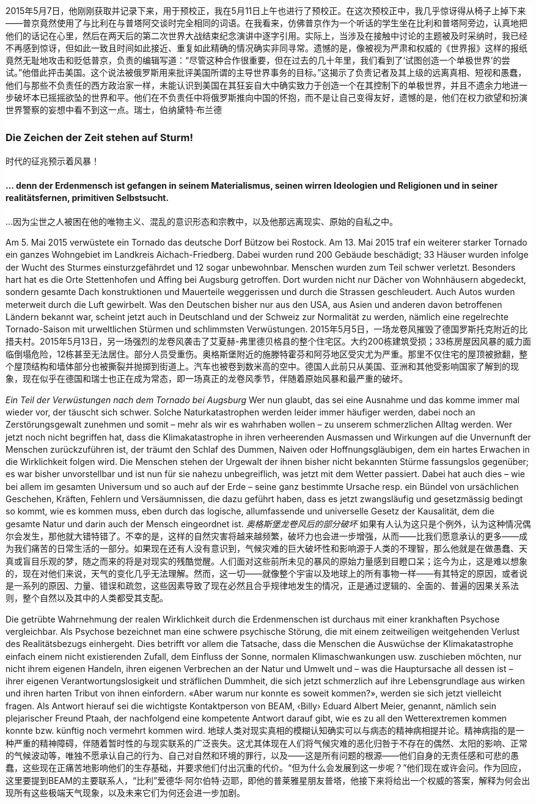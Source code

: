 2015年5月7日，他刚刚获取并记录下来，用于预校正，我在5月11日上午也进行了预校正。在这次预校正中，我几乎惊讶得从椅子上掉下来——普京竟然使用了与比利在与普塔阿交谈时完全相同的词语。在我看来，仿佛普京作为一个听话的学生坐在比利和普塔阿旁边，认真地把他们的话记在心里，然后在两天后的第二次世界大战结束纪念演讲中逐字引用。实际上，当涉及在接触中讨论的主题被及时采纳时，我已经不再感到惊讶，但如此一致且时间如此接近、重复如此精确的情况确实非同寻常。遗憾的是，像被视为严肃和权威的《世界报》这样的报纸竟然无耻地攻击和贬低普京，负责的编辑写道：“尽管这种合作很重要，但在过去的几十年里，我们看到了‘试图创造一个单极世界’的尝试。”他借此抨击美国。这个说法被俄罗斯用来批评美国所谓的主导世界事务的目标。”这揭示了负责记者及其上级的远离真相、短视和愚蠢，他们与那些不负责任的西方政治家一样，未能认识到美国在其狂妄自大中确实致力于创造一个在其控制下的单极世界，并且不遗余力地进一步破坏本已摇摇欲坠的世界和平。他们在不负责任中将俄罗斯推向中国的怀抱，而不是让自己变得友好，遗憾的是，他们在权力欲望和扮演世界警察的妄想中看不到这一点。瑞士，伯纳黛特·布兰德

### Die Zeichen der Zeit stehen auf Sturm!
时代的征兆预示着风暴！

#### … denn der Erdenmensch ist gefangen in seinem Materialismus, seinen wirren Ideologien und Religionen und in seiner realitätsfernen, primitiven Selbstsucht.
…因为尘世之人被困在他的唯物主义、混乱的意识形态和宗教中，以及他那远离现实、原始的自私之中。

Am 5. Mai 2015 verwüstete ein Tornado das deutsche Dorf Bützow bei Rostock. Am 13. Mai 2015 traf ein weiterer starker Tornado ein ganzes Wohngebiet im Landkreis Aichach-Friedberg. Dabei wurden rund 200 Gebäude beschädigt; 33 Häuser wurden infolge der Wucht des Sturmes einsturzgefährdet und 12 sogar unbewohnbar. Menschen wurden zum Teil schwer verletzt. Besonders hart hat es die Orte Stettenhofen und Affing bei Augsburg getroffen. Dort wurden nicht nur Dächer von Wohnhäusern abgedeckt, sondern gesamte Dach konstruktionen und Mauerteile weggerissen und durch die Strassen geschleudert. Auch Autos wurden meterweit durch die Luft gewirbelt. Was den Deutschen bisher nur aus den USA, aus Asien und anderen davon betroffenen Ländern bekannt war, scheint jetzt auch in Deutschland und der Schweiz zur Normalität zu werden, nämlich eine regelrechte Tornado-Saison mit urweltlichen Stürmen und schlimmsten Verwüstungen.
2015年5月5日，一场龙卷风摧毁了德国罗斯托克附近的比措夫村。2015年5月13日，另一场强烈的龙卷风袭击了艾夏赫-弗里德贝格县的整个住宅区。大约200栋建筑受损；33栋房屋因风暴的威力面临倒塌危险，12栋甚至无法居住。部分人员受重伤。奥格斯堡附近的施滕特霍芬和阿芬地区受灾尤为严重。那里不仅住宅的屋顶被掀翻，整个屋顶结构和墙体部分也被撕裂并抛掷到街道上。汽车也被卷到数米高的空中。德国人此前只从美国、亚洲和其他受影响国家了解到的现象，现在似乎在德国和瑞士也正在成为常态，即一场真正的龙卷风季节，伴随着原始风暴和最严重的破坏。

_Ein Teil der Verwüstungen nach dem Tornado bei Augsburg_ Wer nun glaubt, das sei eine Ausnahme und das komme immer mal wieder vor, der täuscht sich schwer. Solche Naturkatastrophen werden leider immer häufiger werden, dabei noch an Zerstörungsgewalt zunehmen und somit – mehr als wir es wahrhaben wollen – zu unserem schmerzlichen Alltag werden. Wer jetzt noch nicht begriffen hat, dass die Klimakatastrophe in ihren verheerenden Ausmassen und Wirkungen auf die Unvernunft der Menschen zurückzuführen ist, der träumt den Schlaf des Dummen, Naiven oder Hoffnungsgläubigen, dem ein hartes Erwachen in die Wirklichkeit folgen wird. Die Menschen stehen der Urgewalt der ihnen bisher nicht bekannten Stürme fassungslos gegenüber; es war bisher unvorstellbar und ist nun für sie nahezu unbegreiflich, was jetzt mit dem Wetter passiert. Dabei hat auch dies – wie bei allem im gesamten Universum und so auch auf der Erde – seine ganz bestimmte Ursache resp. ein Bündel von ursächlichen Geschehen, Kräften, Fehlern und Versäumnissen, die dazu geführt haben, dass es jetzt zwangsläufig und gesetzmässig bedingt so kommt, wie es kommen muss, eben durch das logische, allumfassende und universelle Gesetz der Kausalität, dem die gesamte Natur und darin auch der Mensch eingeordnet ist.
_奥格斯堡龙卷风后的部分破坏_ 如果有人认为这只是个例外，认为这种情况偶尔会发生，那他就大错特错了。不幸的是，这样的自然灾害将越来越频繁，破坏力也会进一步增强，从而——比我们愿意承认的更多——成为我们痛苦的日常生活的一部分。如果现在还有人没有意识到，气候灾难的巨大破坏性和影响源于人类的不理智，那么他就是在做愚蠢、天真或盲目乐观的梦，随之而来的将是对现实的残酷觉醒。人们面对这些前所未见的暴风的原始力量感到目瞪口呆；迄今为止，这是难以想象的，现在对他们来说，天气的变化几乎无法理解。然而，这一切——就像整个宇宙以及地球上的所有事物一样——有其特定的原因，或者说是一系列的原因、力量、错误和疏忽，这些因素导致了现在必然且合乎规律地发生的情况，正是通过逻辑的、全面的、普遍的因果关系法则，整个自然以及其中的人类都受其支配。

Die getrübte Wahrnehmung der realen Wirklichkeit durch die Erdenmenschen ist durchaus mit einer krankhaften Psychose vergleichbar. Als Psychose bezeichnet man eine schwere psychische Störung, die mit einem zeitweiligen weitgehenden Verlust des Realitätsbezugs einhergeht. Dies betrifft vor allem die Tatsache, dass die Menschen die Auswüchse der Klimakatastrophe einfach einem nicht existierenden Zufall, dem Einfluss der Sonne, normalen Klimaschwankungen usw. zuschieben möchten, nur nicht ihrem eigenen Handeln, ihren eigenen Verbrechen an der Natur und Umwelt und – was die Hauptursache all dessen ist – ihrer eigenen Verantwortungslosigkeit und sträflichen Dummheit, die sich jetzt schmerzlich auf ihre Lebensgrundlage aus wirken und ihren harten Tribut von ihnen einfordern. «Aber warum nur konnte es soweit kommen?», werden sie sich jetzt vielleicht fragen. Als Antwort hierauf sei die wichtigste Kontaktperson von BEAM, ‹Billy› Eduard Albert Meier, genannt, nämlich sein plejarischer Freund Ptaah, der nachfolgend eine kompetente Antwort darauf gibt, wie es zu all den Wetterextremen kommen konnte bzw. künftig noch vermehrt kommen wird.
地球人类对现实真相的模糊认知确实可以与病态的精神病相提并论。精神病指的是一种严重的精神障碍，伴随着暂时性的与现实联系的广泛丧失。这尤其体现在人们将气候灾难的恶化归咎于不存在的偶然、太阳的影响、正常的气候波动等，唯独不愿承认自己的行为、自己对自然和环境的罪行，以及——这是所有问题的根源——他们自身的无责任感和可悲的愚蠢，这些现在正痛苦地影响他们的生存基础，并要求他们付出沉重的代价。“但为什么会发展到这一步呢？”他们现在或许会问。作为回应，这里要提到BEAM的主要联系人，“比利”爱德华·阿尔伯特·迈耶，即他的普莱雅星朋友普塔，他接下来将给出一个权威的答案，解释为何会出现所有这些极端天气现象，以及未来它们为何还会进一步加剧。
